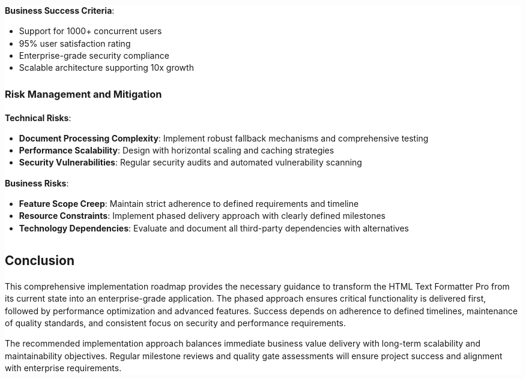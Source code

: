 **Business Success Criteria**:
- Support for 1000+ concurrent users
- 95% user satisfaction rating
- Enterprise-grade security compliance
- Scalable architecture supporting 10x growth

### Risk Management and Mitigation

**Technical Risks**:
- **Document Processing Complexity**: Implement robust fallback mechanisms and comprehensive testing
- **Performance Scalability**: Design with horizontal scaling and caching strategies
- **Security Vulnerabilities**: Regular security audits and automated vulnerability scanning

**Business Risks**:
- **Feature Scope Creep**: Maintain strict adherence to defined requirements and timeline
- **Resource Constraints**: Implement phased delivery approach with clearly defined milestones
- **Technology Dependencies**: Evaluate and document all third-party dependencies with alternatives

## Conclusion

This comprehensive implementation roadmap provides the necessary guidance to transform the HTML Text Formatter Pro from its current state into an enterprise-grade application. The phased approach ensures critical functionality is delivered first, followed by performance optimization and advanced features. Success depends on adherence to defined timelines, maintenance of quality standards, and consistent focus on security and performance requirements.

The recommended implementation approach balances immediate business value delivery with long-term scalability and maintainability objectives. Regular milestone reviews and quality gate assessments will ensure project success and alignment with enterprise requirements.